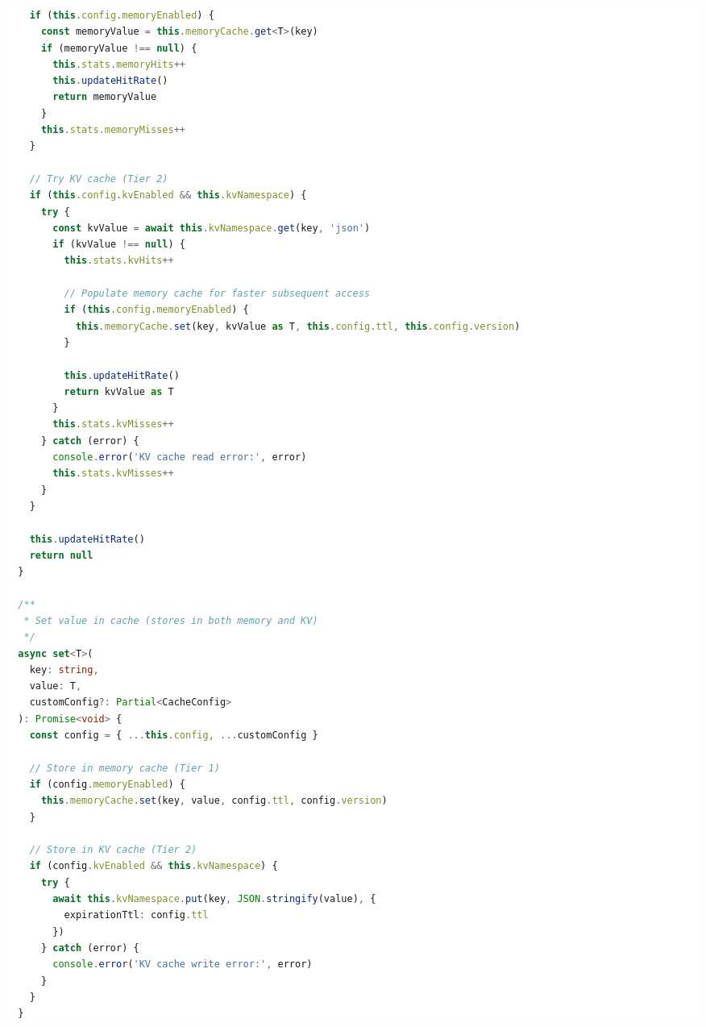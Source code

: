 ```typescript
    if (this.config.memoryEnabled) {
      const memoryValue = this.memoryCache.get<T>(key)
      if (memoryValue !== null) {
        this.stats.memoryHits++
        this.updateHitRate()
        return memoryValue
      }
      this.stats.memoryMisses++
    }

    // Try KV cache (Tier 2)
    if (this.config.kvEnabled && this.kvNamespace) {
      try {
        const kvValue = await this.kvNamespace.get(key, 'json')
        if (kvValue !== null) {
          this.stats.kvHits++

          // Populate memory cache for faster subsequent access
          if (this.config.memoryEnabled) {
            this.memoryCache.set(key, kvValue as T, this.config.ttl, this.config.version)
          }

          this.updateHitRate()
          return kvValue as T
        }
        this.stats.kvMisses++
      } catch (error) {
        console.error('KV cache read error:', error)
        this.stats.kvMisses++
      }
    }

    this.updateHitRate()
    return null
  }

  /**
   * Set value in cache (stores in both memory and KV)
   */
  async set<T>(
    key: string,
    value: T,
    customConfig?: Partial<CacheConfig>
  ): Promise<void> {
    const config = { ...this.config, ...customConfig }

    // Store in memory cache (Tier 1)
    if (config.memoryEnabled) {
      this.memoryCache.set(key, value, config.ttl, config.version)
    }

    // Store in KV cache (Tier 2)
    if (config.kvEnabled && this.kvNamespace) {
      try {
        await this.kvNamespace.put(key, JSON.stringify(value), {
          expirationTtl: config.ttl
        })
      } catch (error) {
        console.error('KV cache write error:', error)
      }
    }
  }

```